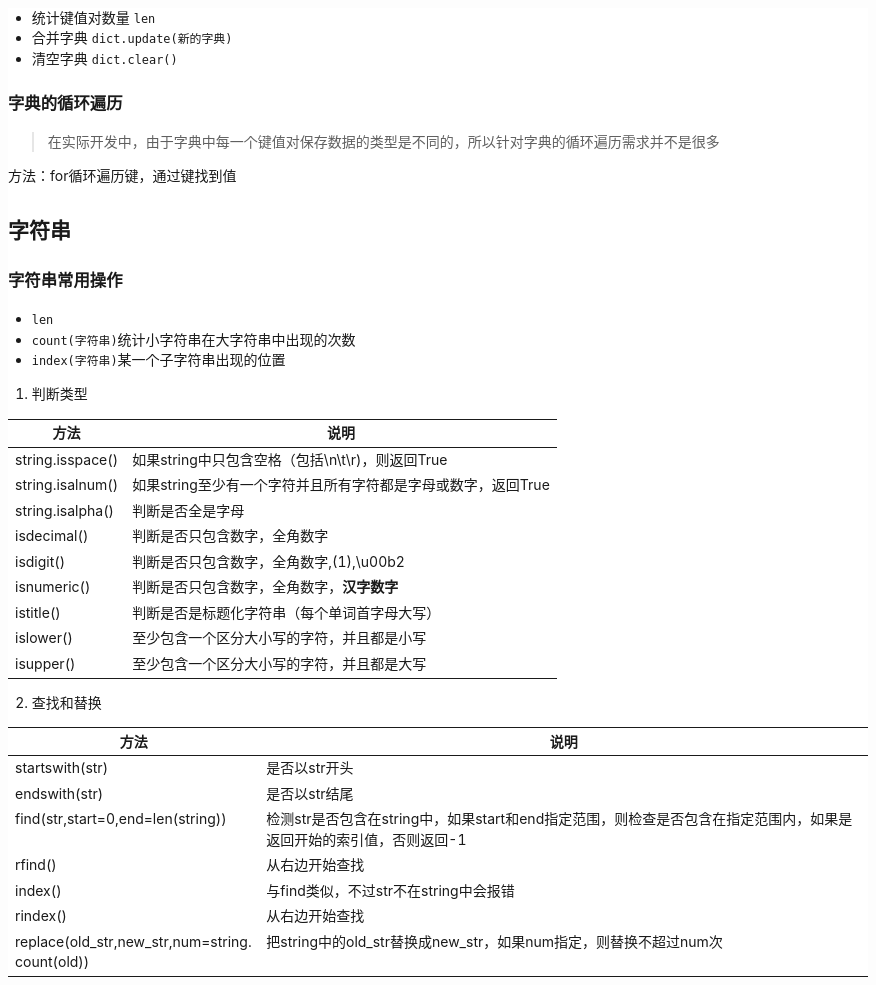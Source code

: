 * 统计键值对数量 `len`
* 合并字典 `dict.update(新的字典)`
* 清空字典 `dict.clear()`

### 字典的循环遍历

> 在实际开发中，由于字典中每一个键值对保存数据的类型是不同的，所以针对字典的循环遍历需求并不是很多

方法：for循环遍历键，通过键找到值

## 字符串

### 字符串常用操作

* `len`
* `count(字符串)`统计小字符串在大字符串中出现的次数
* `index(字符串)`某一个子字符串出现的位置

1. 判断类型

| 方法             | 说明                                                         |
| ---------------- | ------------------------------------------------------------ |
| string.isspace() | 如果string中只包含空格（包括\n\t\r)，则返回True              |
| string.isalnum() | 如果string至少有一个字符并且所有字符都是字母或数字，返回True |
| string.isalpha() | 判断是否全是字母                                             |
| isdecimal()      | 判断是否只包含数字，全角数字                                 |
| isdigit()        | 判断是否只包含数字，全角数字,(1),\u00b2                      |
| isnumeric()      | 判断是否只包含数字，全角数字，**汉字数字**                   |
| istitle()        | 判断是否是标题化字符串（每个单词首字母大写）                 |
| islower()        | 至少包含一个区分大小写的字符，并且都是小写                   |
| isupper()        | 至少包含一个区分大小写的字符，并且都是大写                   |

2. 查找和替换

| 方法                                           | 说明                                                         |
| ---------------------------------------------- | ------------------------------------------------------------ |
| startswith(str)                                | 是否以str开头                                                |
| endswith(str)                                  | 是否以str结尾                                                |
| find(str,start=0,end=len(string))              | 检测str是否包含在string中，如果start和end指定范围，则检查是否包含在指定范围内，如果是返回开始的索引值，否则返回-1 |
| rfind()                                        | 从右边开始查找                                               |
| index()                                        | 与find类似，不过str不在string中会报错                        |
| rindex()                                       | 从右边开始查找                                               |
| replace(old_str,new_str,num=string.count(old)) | 把string中的old_str替换成new_str，如果num指定，则替换不超过num次 |
